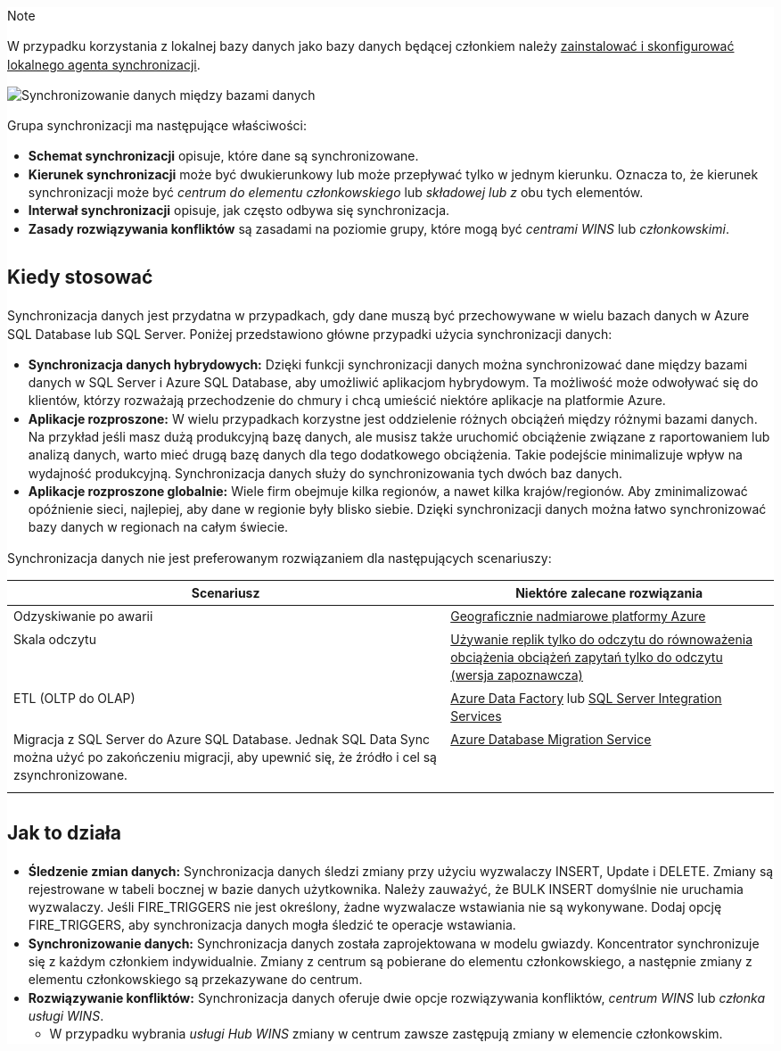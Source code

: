 > [!NOTE]
> W przypadku korzystania z lokalnej bazy danych jako bazy danych będącej członkiem należy [zainstalować i skonfigurować lokalnego agenta synchronizacji](sql-data-sync-sql-server-configure.md#add-on-prem).

![Synchronizowanie danych między bazami danych](./media/sql-data-sync-data-sql-server-sql-database/sync-data-overview.png)

Grupa synchronizacji ma następujące właściwości:

- **Schemat synchronizacji** opisuje, które dane są synchronizowane.
- **Kierunek synchronizacji** może być dwukierunkowy lub może przepływać tylko w jednym kierunku. Oznacza to, że kierunek synchronizacji może być *centrum do elementu członkowskiego* lub *składowej lub z* obu tych elementów.
- **Interwał synchronizacji** opisuje, jak często odbywa się synchronizacja.
- **Zasady rozwiązywania konfliktów** są zasadami na poziomie grupy, które mogą być *centrami WINS* lub *członkowskimi*.

## <a name="when-to-use"></a>Kiedy stosować

Synchronizacja danych jest przydatna w przypadkach, gdy dane muszą być przechowywane w wielu bazach danych w Azure SQL Database lub SQL Server. Poniżej przedstawiono główne przypadki użycia synchronizacji danych:

- **Synchronizacja danych hybrydowych:** Dzięki funkcji synchronizacji danych można synchronizować dane między bazami danych w SQL Server i Azure SQL Database, aby umożliwić aplikacjom hybrydowym. Ta możliwość może odwoływać się do klientów, którzy rozważają przechodzenie do chmury i chcą umieścić niektóre aplikacje na platformie Azure.
- **Aplikacje rozproszone:** W wielu przypadkach korzystne jest oddzielenie różnych obciążeń między różnymi bazami danych. Na przykład jeśli masz dużą produkcyjną bazę danych, ale musisz także uruchomić obciążenie związane z raportowaniem lub analizą danych, warto mieć drugą bazę danych dla tego dodatkowego obciążenia. Takie podejście minimalizuje wpływ na wydajność produkcyjną. Synchronizacja danych służy do synchronizowania tych dwóch baz danych.
- **Aplikacje rozproszone globalnie:** Wiele firm obejmuje kilka regionów, a nawet kilka krajów/regionów. Aby zminimalizować opóźnienie sieci, najlepiej, aby dane w regionie były blisko siebie. Dzięki synchronizacji danych można łatwo synchronizować bazy danych w regionach na całym świecie.

Synchronizacja danych nie jest preferowanym rozwiązaniem dla następujących scenariuszy:

| Scenariusz | Niektóre zalecane rozwiązania |
|----------|----------------------------|
| Odzyskiwanie po awarii | [Geograficznie nadmiarowe platformy Azure](automated-backups-overview.md) |
| Skala odczytu | [Używanie replik tylko do odczytu do równoważenia obciążenia obciążeń zapytań tylko do odczytu (wersja zapoznawcza)](read-scale-out.md) |
| ETL (OLTP do OLAP) | [Azure Data Factory](https://azure.microsoft.com/services/data-factory/) lub [SQL Server Integration Services](/sql/integration-services/sql-server-integration-services) |
| Migracja z SQL Server do Azure SQL Database. Jednak SQL Data Sync można użyć po zakończeniu migracji, aby upewnić się, że źródło i cel są zsynchronizowane.  | [Azure Database Migration Service](https://azure.microsoft.com/services/database-migration/) |
|||

## <a name="how-it-works"></a>Jak to działa

- **Śledzenie zmian danych:** Synchronizacja danych śledzi zmiany przy użyciu wyzwalaczy INSERT, Update i DELETE. Zmiany są rejestrowane w tabeli bocznej w bazie danych użytkownika. Należy zauważyć, że BULK INSERT domyślnie nie uruchamia wyzwalaczy. Jeśli FIRE_TRIGGERS nie jest określony, żadne wyzwalacze wstawiania nie są wykonywane. Dodaj opcję FIRE_TRIGGERS, aby synchronizacja danych mogła śledzić te operacje wstawiania. 
- **Synchronizowanie danych:** Synchronizacja danych została zaprojektowana w modelu gwiazdy. Koncentrator synchronizuje się z każdym członkiem indywidualnie. Zmiany z centrum są pobierane do elementu członkowskiego, a następnie zmiany z elementu członkowskiego są przekazywane do centrum.
- **Rozwiązywanie konfliktów:** Synchronizacja danych oferuje dwie opcje rozwiązywania konfliktów, *centrum WINS* lub *członka usługi WINS*.
  - W przypadku wybrania *usługi Hub WINS* zmiany w centrum zawsze zastępują zmiany w elemencie członkowskim.